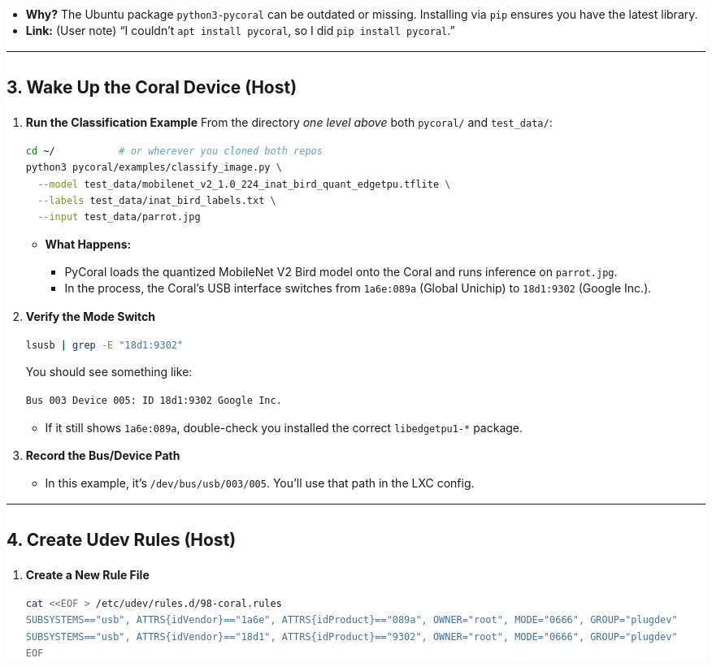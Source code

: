    * **Why?** The Ubuntu package `python3-pycoral` can be outdated or missing.
     Installing via `pip` ensures you have the latest library.
   * **Link:** (User note) “I couldn’t `apt install pycoral`, so I did `pip
     install pycoral`.”

---

## 3. Wake Up the Coral Device (Host)

1. **Run the Classification Example** From the directory *one level above* both
   `pycoral/` and `test_data/`:

   ```bash
   cd ~/           # or wherever you cloned both repos
   python3 pycoral/examples/classify_image.py \
     --model test_data/mobilenet_v2_1.0_224_inat_bird_quant_edgetpu.tflite \
     --labels test_data/inat_bird_labels.txt \
     --input test_data/parrot.jpg
   ```

   * **What Happens:**

     * PyCoral loads the quantized MobileNet V2 Bird model onto the Coral and
       runs inference on `parrot.jpg`.
     * In the process, the Coral’s USB interface switches from `1a6e:089a`
       (Global Unichip) to `18d1:9302` (Google Inc.).

2. **Verify the Mode Switch**

   ```bash
   lsusb | grep -E "18d1:9302"
   ```

   You should see something like:

   ```bash
   Bus 003 Device 005: ID 18d1:9302 Google Inc.
   ```

   * If it still shows `1a6e:089a`, double-check you installed the correct
     `libedgetpu1-*` package.

3. **Record the Bus/Device Path**

   * In this example, it’s `/dev/bus/usb/003/005`. You’ll use that path in the
     LXC config.

---

## 4. Create Udev Rules (Host)

1. **Create a New Rule File**

   ```bash
   cat <<EOF > /etc/udev/rules.d/98-coral.rules
   SUBSYSTEMS=="usb", ATTRS{idVendor}=="1a6e", ATTRS{idProduct}=="089a", OWNER="root", MODE="0666", GROUP="plugdev"
   SUBSYSTEMS=="usb", ATTRS{idVendor}=="18d1", ATTRS{idProduct}=="9302", OWNER="root", MODE="0666", GROUP="plugdev"
   EOF
   ```
